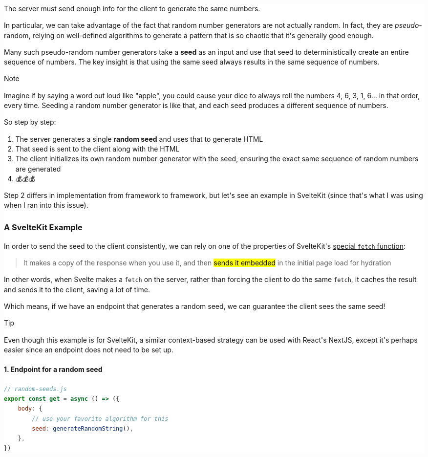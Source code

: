 The server must send enough info for the client to generate the same numbers.

</major-point>

In particular, we can take advantage of the fact that random number generators are not actually random. In fact, they are _pseudo_-random, relying on well-defined algorithms to generate a pattern that is so chaotic that it's generally good enough.

Many such pseudo-random number generators take a **seed** as an input and use that seed to deterministically create an entire sequence of numbers. The key insight is that using the same seed always results in the same sequence of numbers.

> [!NOTE]
> Imagine if by saying a word out loud like "apple", you could cause your dice to always roll the numbers 4, 6, 3, 1, 6... in that order, every time. Seeding a random number generator is like that, and each seed produces a different sequence of numbers.

So step by step:

1. The server generates a single **random seed** and uses that to generate HTML
2. That seed is sent to the client along with the HTML
3. The client initializes its own random number generator with the seed, ensuring the exact same sequence of random numbers are generated
4. 💰💰💰

Step 2 differs in implementation from framework to framework, but let's see an example in SvelteKit (since that's what I was using when I ran into this issue).

### A SvelteKit Example

In order to send the seed to the client consistently, we can rely on one of the properties of SvelteKit's [special `fetch` function](https://kit.svelte.dev/docs#loading-input-fetch):

> It makes a copy of the response when you use it, and then <mark>sends it embedded</mark> in the initial page load for hydration

In other words, when Svelte makes a `fetch` on the server, rather than forcing the client to do the same `fetch`, it caches the result and sends it to the client, saving a lot of time.

Which means, if we have an endpoint that generates a random seed, we can guarantee the client sees the same seed!

> [!TIP]
> Even though this example is for SvelteKit, a similar context-based strategy can be used with React's NextJS, except it's perhaps easier since an endpoint does not need to be set up.

#### 1. Endpoint for a random seed

```js
// random-seeds.js
export const get = async () => ({
	body: {
		// use your favorite algorithm for this
		seed: generateRandomString(),
	},
})
```
